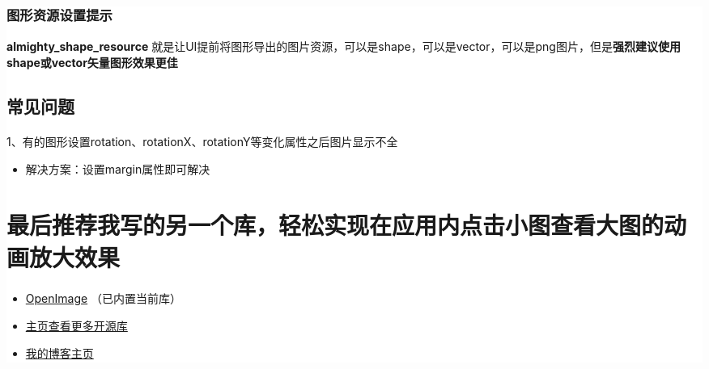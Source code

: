 ### 图形资源设置提示

**almighty_shape_resource** 就是让UI提前将图形导出的图片资源，可以是shape，可以是vector，可以是png图片，但是**强烈建议使用shape或vector矢量图形效果更佳**

## 常见问题
1、有的图形设置rotation、rotationX、rotationY等变化属性之后图片显示不全

- 解决方案：设置margin属性即可解决

# 最后推荐我写的另一个库，轻松实现在应用内点击小图查看大图的动画放大效果

- [OpenImage](https://github.com/FlyJingFish/OpenImage) （已内置当前库）

- [主页查看更多开源库](https://github.com/hirezy)

- [我的博客主页](https://blog.csdn.net/ljx1400052550)


